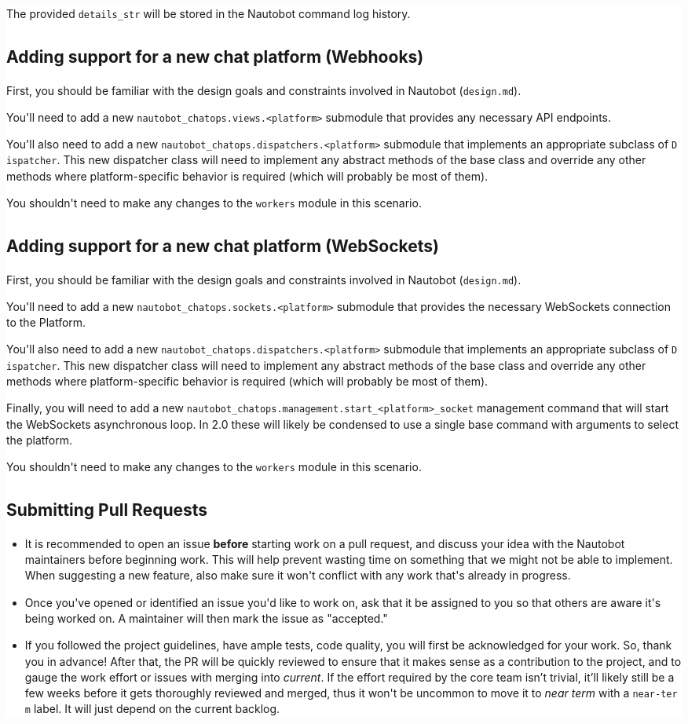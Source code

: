 The provided `details_str` will be stored in the Nautobot command log history.

## Adding support for a new chat platform (Webhooks)

First, you should be familiar with the design goals and constraints involved in Nautobot (`design.md`).

You'll need to add a new `nautobot_chatops.views.<platform>` submodule that provides any necessary API endpoints.

You'll also need to add a new `nautobot_chatops.dispatchers.<platform>` submodule that implements an appropriate
subclass of `Dispatcher`. This new dispatcher class will need to implement any abstract methods of the base class
and override any other methods where platform-specific behavior is required (which will probably be most of them).

You shouldn't need to make any changes to the `workers` module in this scenario.

## Adding support for a new chat platform (WebSockets)

First, you should be familiar with the design goals and constraints involved in Nautobot (`design.md`).

You'll need to add a new `nautobot_chatops.sockets.<platform>` submodule that provides the necessary WebSockets connection to the Platform.

You'll also need to add a new `nautobot_chatops.dispatchers.<platform>` submodule that implements an appropriate
subclass of `Dispatcher`. This new dispatcher class will need to implement any abstract methods of the base class
and override any other methods where platform-specific behavior is required (which will probably be most of them).

Finally, you will need to add a new `nautobot_chatops.management.start_<platform>_socket` management command that will start the WebSockets asynchronous loop.
In 2.0 these will likely be condensed to use a single base command with arguments to select the platform.

You shouldn't need to make any changes to the `workers` module in this scenario.

## Submitting Pull Requests

- It is recommended to open an issue **before** starting work on a pull request, and discuss your idea with the Nautobot maintainers before beginning work. This will help prevent wasting time on something that we might not be able to implement. When suggesting a new feature, also make sure it won't conflict with any work that's already in progress.

- Once you've opened or identified an issue you'd like to work on, ask that it
  be assigned to you so that others are aware it's being worked on. A maintainer
  will then mark the issue as "accepted."

- If you followed the project guidelines, have ample tests, code quality, you will first be acknowledged for your work. So, thank you in advance! After that, the PR will be quickly reviewed to ensure that it makes sense as a contribution to the project, and to gauge the work effort or issues with merging into *current*. If the effort required by the core team isn’t trivial, it’ll likely still be a few weeks before it gets thoroughly reviewed and merged, thus it won't be uncommon to move it to *near term* with a `near-term` label. It will just depend on the current backlog.
